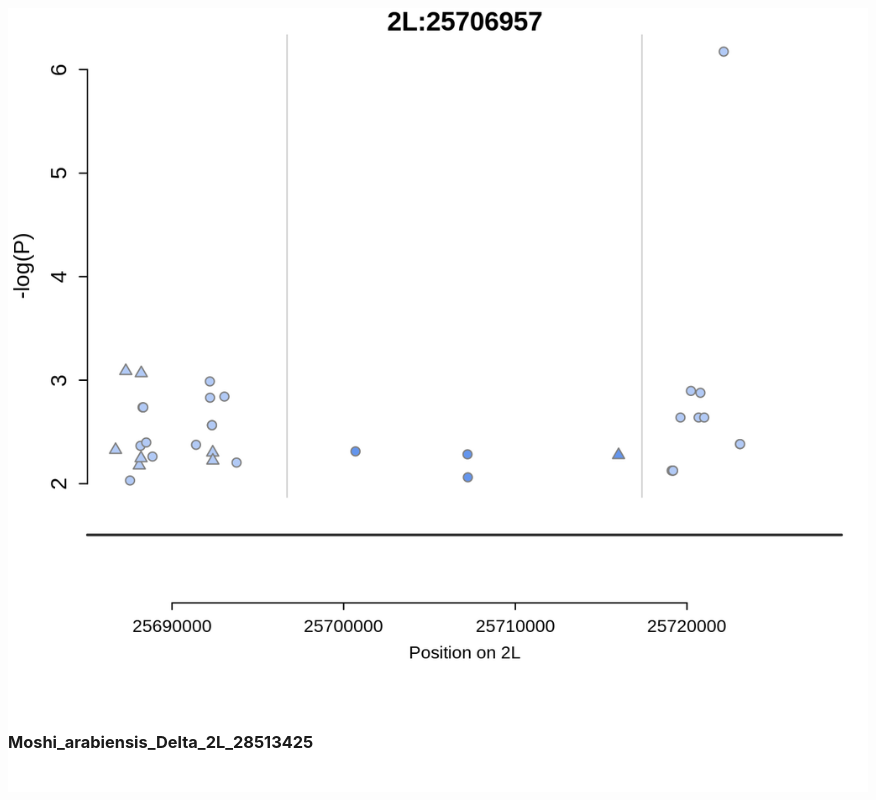 ![Moshi_arabiensis_Delta_2L:25706957_overview](../../focal_gwas/H12/Moshi_arabiensis_Delta/2L_25706957.png)

&nbsp;

### Moshi_arabiensis_Delta_2L_28513425

&nbsp;
